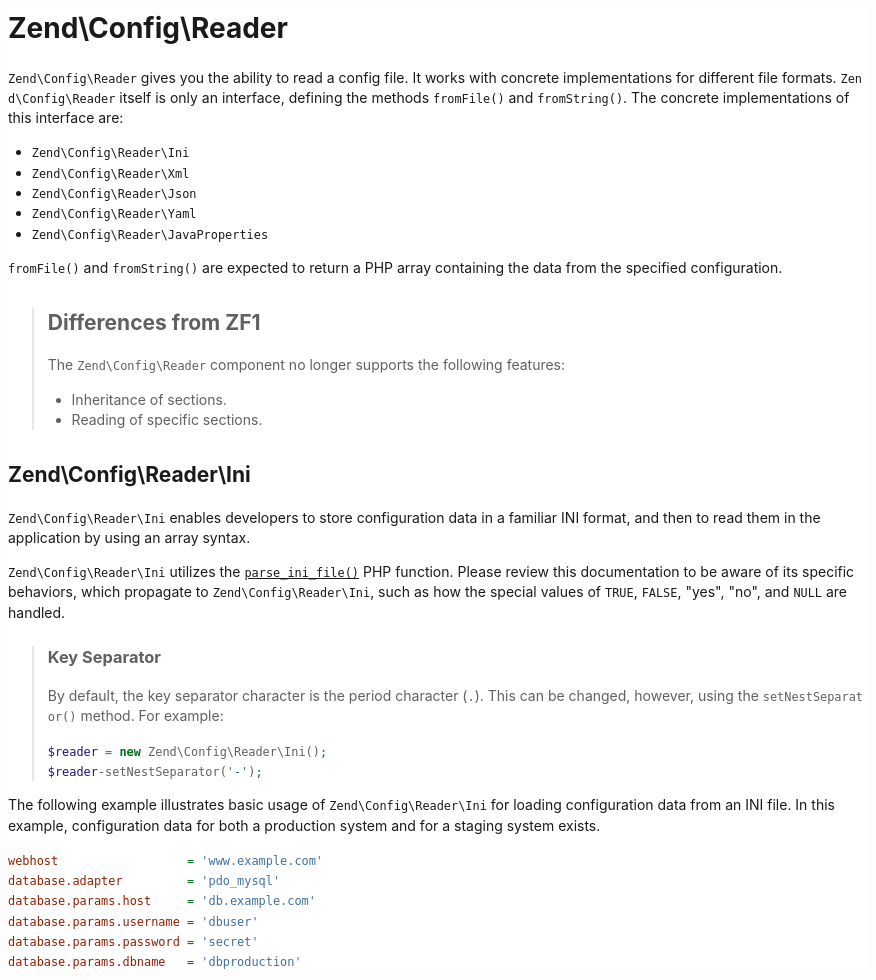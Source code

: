 # Zend\\Config\\Reader

`Zend\Config\Reader` gives you the ability to read a config file. It works with
concrete implementations for different file formats. `Zend\Config\Reader` itself
is only an interface, defining the methods `fromFile()` and `fromString()`. The
concrete implementations of this interface are:

- `Zend\Config\Reader\Ini`
- `Zend\Config\Reader\Xml`
- `Zend\Config\Reader\Json`
- `Zend\Config\Reader\Yaml`
- `Zend\Config\Reader\JavaProperties`

`fromFile()` and `fromString()` are expected to return a PHP array containing
the data from the specified configuration.

> ## Differences from ZF1
>
> The `Zend\Config\Reader` component no longer supports the following features:
>
> - Inheritance of sections.
> - Reading of specific sections.

## Zend\\Config\\Reader\\Ini

`Zend\Config\Reader\Ini` enables developers to store configuration data in a
familiar INI format, and then to read them in the application by using an array
syntax.

`Zend\Config\Reader\Ini` utilizes the [`parse_ini_file()`](http://php.net/parse_ini_file) PHP
function. Please review this documentation to be aware of its specific behaviors, which propagate to
`Zend\Config\Reader\Ini`, such as how the special values of `TRUE`, `FALSE`, "yes", "no", and
`NULL` are handled.

> ### Key Separator
>
> By default, the key separator character is the period character (`.`). This can be changed,
> however, using the `setNestSeparator()` method. For example:
>
> ```php
> $reader = new Zend\Config\Reader\Ini();
> $reader-setNestSeparator('-');
> ```

The following example illustrates basic usage of `Zend\Config\Reader\Ini` for
loading configuration data from an INI file. In this example, configuration data
for both a production system and for a staging system exists.

```ini
webhost                  = 'www.example.com'
database.adapter         = 'pdo_mysql'
database.params.host     = 'db.example.com'
database.params.username = 'dbuser'
database.params.password = 'secret'
database.params.dbname   = 'dbproduction'
```
